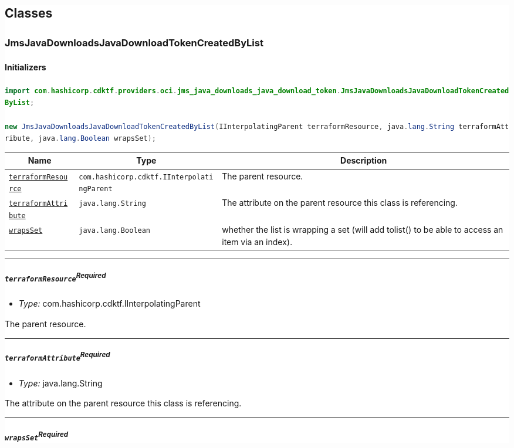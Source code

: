 
## Classes <a name="Classes" id="Classes"></a>

### JmsJavaDownloadsJavaDownloadTokenCreatedByList <a name="JmsJavaDownloadsJavaDownloadTokenCreatedByList" id="rhizo-co-terraform-provider-oci.jmsJavaDownloadsJavaDownloadToken.JmsJavaDownloadsJavaDownloadTokenCreatedByList"></a>

#### Initializers <a name="Initializers" id="rhizo-co-terraform-provider-oci.jmsJavaDownloadsJavaDownloadToken.JmsJavaDownloadsJavaDownloadTokenCreatedByList.Initializer"></a>

```java
import com.hashicorp.cdktf.providers.oci.jms_java_downloads_java_download_token.JmsJavaDownloadsJavaDownloadTokenCreatedByList;

new JmsJavaDownloadsJavaDownloadTokenCreatedByList(IInterpolatingParent terraformResource, java.lang.String terraformAttribute, java.lang.Boolean wrapsSet);
```

| **Name** | **Type** | **Description** |
| --- | --- | --- |
| <code><a href="#rhizo-co-terraform-provider-oci.jmsJavaDownloadsJavaDownloadToken.JmsJavaDownloadsJavaDownloadTokenCreatedByList.Initializer.parameter.terraformResource">terraformResource</a></code> | <code>com.hashicorp.cdktf.IInterpolatingParent</code> | The parent resource. |
| <code><a href="#rhizo-co-terraform-provider-oci.jmsJavaDownloadsJavaDownloadToken.JmsJavaDownloadsJavaDownloadTokenCreatedByList.Initializer.parameter.terraformAttribute">terraformAttribute</a></code> | <code>java.lang.String</code> | The attribute on the parent resource this class is referencing. |
| <code><a href="#rhizo-co-terraform-provider-oci.jmsJavaDownloadsJavaDownloadToken.JmsJavaDownloadsJavaDownloadTokenCreatedByList.Initializer.parameter.wrapsSet">wrapsSet</a></code> | <code>java.lang.Boolean</code> | whether the list is wrapping a set (will add tolist() to be able to access an item via an index). |

---

##### `terraformResource`<sup>Required</sup> <a name="terraformResource" id="rhizo-co-terraform-provider-oci.jmsJavaDownloadsJavaDownloadToken.JmsJavaDownloadsJavaDownloadTokenCreatedByList.Initializer.parameter.terraformResource"></a>

- *Type:* com.hashicorp.cdktf.IInterpolatingParent

The parent resource.

---

##### `terraformAttribute`<sup>Required</sup> <a name="terraformAttribute" id="rhizo-co-terraform-provider-oci.jmsJavaDownloadsJavaDownloadToken.JmsJavaDownloadsJavaDownloadTokenCreatedByList.Initializer.parameter.terraformAttribute"></a>

- *Type:* java.lang.String

The attribute on the parent resource this class is referencing.

---

##### `wrapsSet`<sup>Required</sup> <a name="wrapsSet" id="rhizo-co-terraform-provider-oci.jmsJavaDownloadsJavaDownloadToken.JmsJavaDownloadsJavaDownloadTokenCreatedByList.Initializer.parameter.wrapsSet"></a>
